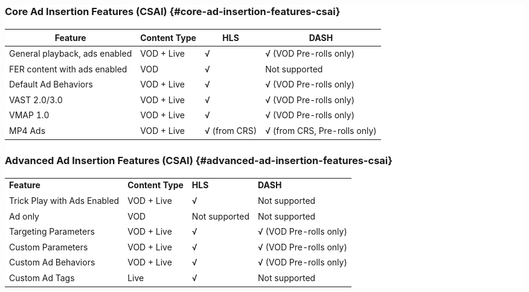 </table>

### Core Ad Insertion Features (CSAI) {#core-ad-insertion-features-csai}

| **Feature** |**Content Type** |**HLS** |**DASH** |
|---|---|---|---|
| General playback, ads enabled |VOD + Live |√ |√ (VOD Pre-rolls only) |
| FER content with ads enabled |VOD |√ |Not supported |
| Default Ad Behaviors  |VOD + Live |√ |√ (VOD Pre-rolls only) |
| VAST 2.0/3.0 |VOD + Live |√ |√ (VOD Pre-rolls only) |
| VMAP 1.0 |VOD + Live |√ |√ (VOD Pre-rolls only) |
| MP4 Ads |VOD + Live |√ (from CRS) |√ (from CRS, Pre-rolls only) |

### Advanced Ad Insertion Features (CSAI) {#advanced-ad-insertion-features-csai}

<table> 
 <tbody>
  <tr>
   <td><strong>Feature</strong></td> 
   <td><strong>Content Type</strong></td> 
   <td><strong>HLS</strong></td> 
   <td><strong>DASH</strong></td> 
  </tr>
  <tr>
   <td>Trick Play with Ads Enabled</td> 
   <td>VOD + Live</td> 
   <td>√</td> 
   <td>Not supported</td> 
  </tr>
  <tr>
   <td>Ad only </td> 
   <td>VOD</td> 
   <td>Not supported</td> 
   <td>Not supported</td> 
  </tr>
  <tr>
   <td>Targeting Parameters</td> 
   <td>VOD + Live</td> 
   <td>√</td> 
   <td>√ (VOD Pre-rolls only)</td> 
  </tr>
  <tr>
   <td>Custom Parameters</td> 
   <td>VOD + Live</td> 
   <td>√</td> 
   <td>√ (VOD Pre-rolls only)</td> 
  </tr>
  <tr>
   <td>Custom Ad Behaviors</td> 
   <td>VOD + Live</td> 
   <td>√</td> 
   <td>√ (VOD Pre-rolls only)</td> 
  </tr>
  <tr>
   <td>Custom Ad Tags</td> 
   <td>Live</td> 
   <td>√ </td> 
   <td>Not supported</td> 